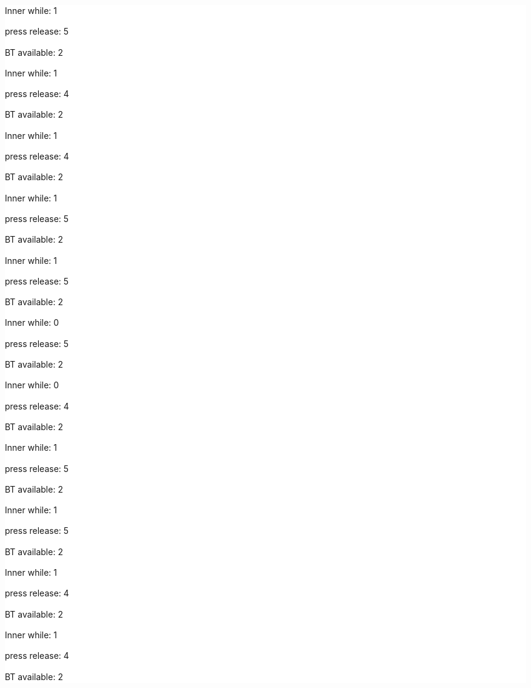 Inner while: 1

press release: 5

BT available: 2

Inner while: 1

press release: 4

BT available: 2

Inner while: 1

press release: 4

BT available: 2

Inner while: 1

press release: 5

BT available: 2

Inner while: 1

press release: 5

BT available: 2

Inner while: 0

press release: 5

BT available: 2

Inner while: 0

press release: 4

BT available: 2

Inner while: 1

press release: 5

BT available: 2

Inner while: 1

press release: 5

BT available: 2

Inner while: 1

press release: 4

BT available: 2

Inner while: 1

press release: 4

BT available: 2
